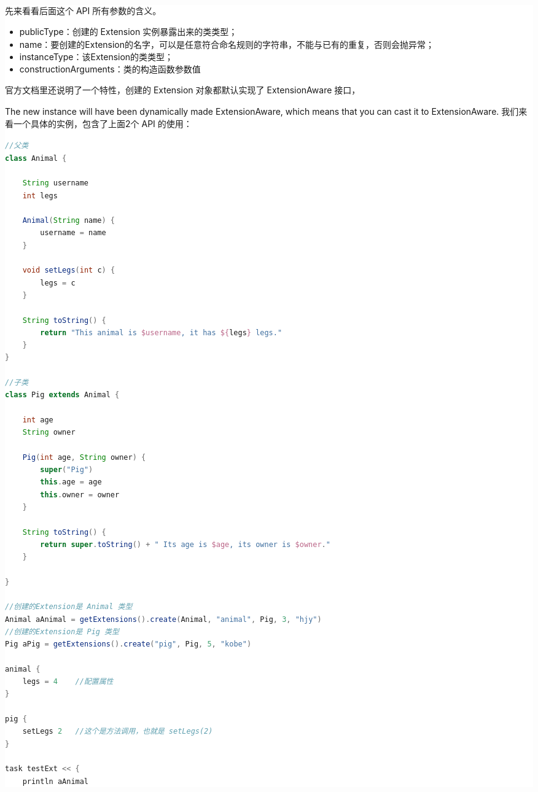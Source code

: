 先来看看后面这个 API 所有参数的含义。

* publicType：创建的 Extension 实例暴露出来的类类型；
* name：要创建的Extension的名字，可以是任意符合命名规则的字符串，不能与已有的重复，否则会抛异常；
* instanceType：该Extension的类类型；
* constructionArguments：类的构造函数参数值

官方文档里还说明了一个特性，创建的 Extension 对象都默认实现了 ExtensionAware 接口，

The new instance will have been dynamically made ExtensionAware, which means that you can cast it to ExtensionAware.
我们来看一个具体的实例，包含了上面2个 API 的使用：

```groovy
//父类
class Animal {
    
    String username
    int legs

    Animal(String name) {
        username = name
    }
    
    void setLegs(int c) {
        legs = c
    }

    String toString() {
        return "This animal is $username, it has ${legs} legs."
    }
}

//子类
class Pig extends Animal {
    
    int age
    String owner

    Pig(int age, String owner) {
        super("Pig")
        this.age = age
        this.owner = owner
    }

    String toString() {
        return super.toString() + " Its age is $age, its owner is $owner."
    }

}

//创建的Extension是 Animal 类型
Animal aAnimal = getExtensions().create(Animal, "animal", Pig, 3, "hjy")
//创建的Extension是 Pig 类型
Pig aPig = getExtensions().create("pig", Pig, 5, "kobe")

animal {
    legs = 4    //配置属性
}

pig {
    setLegs 2   //这个是方法调用，也就是 setLegs(2)
}

task testExt << {
    println aAnimal
```